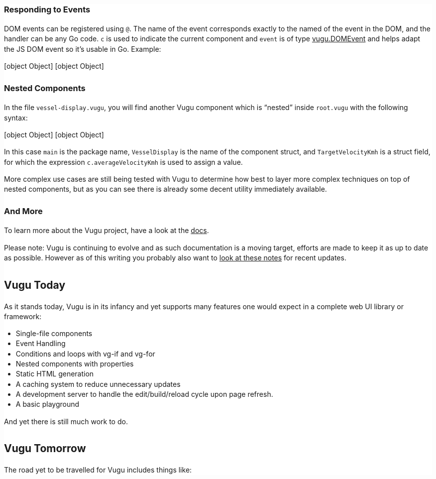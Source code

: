 ### Responding to Events

DOM events can be registered using `@`. The name of the event corresponds exactly to the named of the event in the DOM, and the handler can be any Go code. `c` is used to indicate the current component and `event` is of type [vugu.DOMEvent](https://godoc.org/github.com/vugu/vugu#DOMEvent) and helps adapt the JS DOM event so it’s usable in Go. Example:

[object Object]
[object Object]

### Nested Components

In the file `vessel-display.vugu`, you will find another Vugu component which is “nested” inside `root.vugu` with the following syntax:

[object Object]
[object Object]

In this case `main` is the package name, `VesselDisplay` is the name of the component struct, and `TargetVelocityKmh` is a struct field, for which the expression `c.averageVelocityKmh` is used to assign a value.

More complex use cases are still being tested with Vugu to determine how best to layer more complex techniques on top of nested components, but as you can see there is already some decent utility immediately available.

### And More

To learn more about the Vugu project, have a look at the [docs](https://www.vugu.org/doc).

Please note: Vugu is continuing to evolve and as such documentation is a moving target, efforts are made to keep it as up to date as possible. However as of this writing you probably also want to [look at these notes](https://github.com/vugu/vugu/wiki/Refactor-Notes---Sep-2019) for recent updates.

## Vugu Today

As it stands today, Vugu is in its infancy and yet supports many features one would expect in a complete web UI library or framework:

- Single-file components
- Event Handling
- Conditions and loops with vg-if and vg-for
- Nested components with properties
- Static HTML generation
- A caching system to reduce unnecessary updates
- A development server to handle the edit/build/reload cycle upon page refresh.
- A basic playground

And yet there is still much work to do.

## Vugu Tomorrow

The road yet to be travelled for Vugu includes things like:
